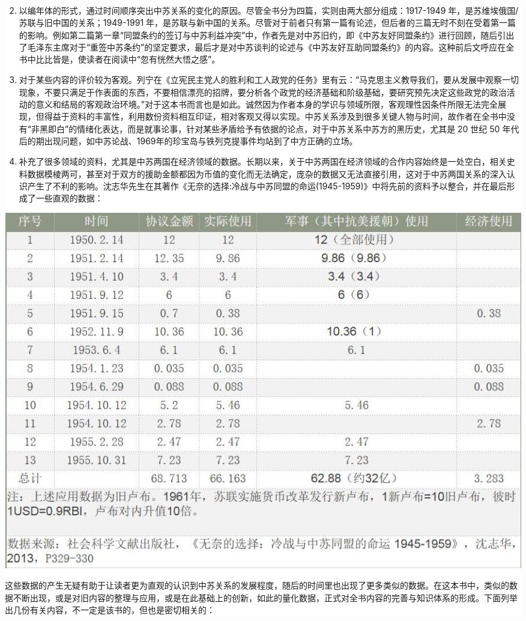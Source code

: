 2. 以编年体的形式，通过时间顺序突出中苏关系的变化的原因。尽管全书分为四篇，实则由两大部分组成：1917-1949 年，是苏维埃俄国/苏联与旧中国的关系；1949-1991 年，是苏联与新中国的关系。尽管对于前者只有第一篇有论述，但后者的三篇无时不刻在受着第一篇的影响。例如第二篇第一章“同盟条约的签订与中苏利益冲突”中，作者先是对中苏旧约，即《中苏友好同盟条约》进行回顾，随后引出了毛泽东主席对于“重签中苏条约”的坚定要求，最后才是对中苏谈判的论述与《中苏友好互助同盟条约》的内容。这种前后文呼应在全书中比比皆是，使读者在阅读中“忽有恍然大悟之感”。

3. 对于某些内容的评价较为客观。列宁在《立宪民主党人的胜利和工人政党的任务》里有云：“马克思主义教导我们，要从发展中观察一切现象，不要只满足于作表面的东西，不要相信漂亮的招牌，要分析各个政党的经济基础和阶级基础，要研究预先决定这些政党的政治活动的意义和结局的客观政治环境。”对于这本书而言也是如此。诚然因为作者本身的学识与领域所限，客观理性因条件所限无法完全展现，但得益于资料的丰富性，利用数份资料相互印证，相对客观又得以实现。中苏关系涉及到很多关键人物与时间，故作者在全书中没有“非黑即白”的情绪化表达，而是就事论事，针对某些矛盾给予有依据的论点，对于中苏关系中苏方的黑历史，尤其是 20 世纪 50 年代后的期出现问题，如中苏论战、1969年的珍宝岛与铁列克提事件均站到了中方正确的立场。

4. 补充了很多领域的资料，尤其是中苏两国在经济领域的数据。长期以来，关于中苏两国在经济领域的合作内容始终是一处空白，相关史料数据模棱两可，甚至对于双方的援助金额都因为币值的变化而无法确定，庞杂的数据又无法直接引用，这对于中苏两国关系的深入认识产生了不利的影响。沈志华先生在其著作《无奈的选择:冷战与中苏同盟的命运(1945-1959)》中将先前的资料予以整合，并在最后形成了一些直观的数据：

![img_p8_1](/8/img_p8_1.png)

这些数据的产生无疑有助于让读者更为直观的认识到中苏关系的发展程度，随后的时间里也出现了更多类似的数据。在这本书中，类似的数据不断出现，或是对旧内容的整理与应用，或是在此基础上的创新，如此的量化数据，正式对全书内容的完善与知识体系的形成。下面列举出几份有关内容，不一定是该书的，但也是密切相关的：

<ImgWithTitle :title="p8_2Title" src="/8/img_p8_2.png" />
